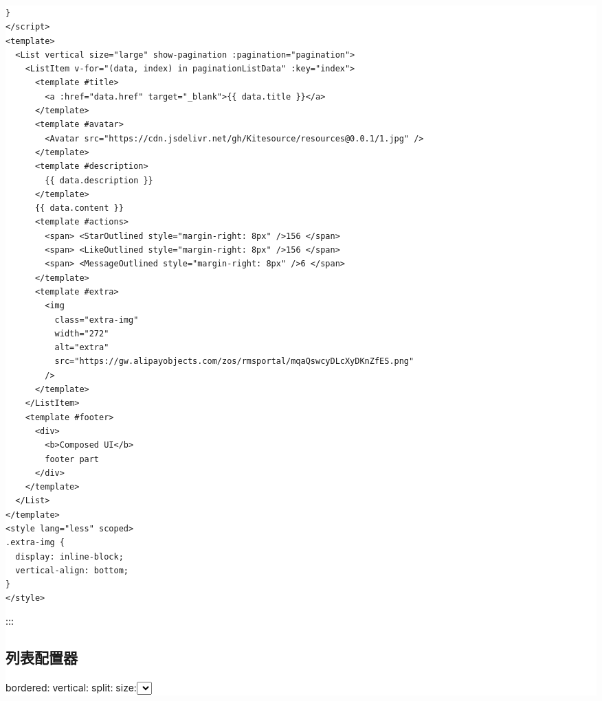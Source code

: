 ```vue
}
</script>
<template>
  <List vertical size="large" show-pagination :pagination="pagination">
    <ListItem v-for="(data, index) in paginationListData" :key="index">
      <template #title>
        <a :href="data.href" target="_blank">{{ data.title }}</a>
      </template>
      <template #avatar>
        <Avatar src="https://cdn.jsdelivr.net/gh/Kitesource/resources@0.0.1/1.jpg" />
      </template>
      <template #description>
        {{ data.description }}
      </template>
      {{ data.content }}
      <template #actions>
        <span> <StarOutlined style="margin-right: 8px" />156 </span>
        <span> <LikeOutlined style="margin-right: 8px" />156 </span>
        <span> <MessageOutlined style="margin-right: 8px" />6 </span>
      </template>
      <template #extra>
        <img
          class="extra-img"
          width="272"
          alt="extra"
          src="https://gw.alipayobjects.com/zos/rmsportal/mqaQswcyDLcXyDKnZfES.png"
        />
      </template>
    </ListItem>
    <template #footer>
      <div>
        <b>Composed UI</b>
        footer part
      </div>
    </template>
  </List>
</template>
<style lang="less" scoped>
.extra-img {
  display: inline-block;
  vertical-align: bottom;
}
</style>
```

:::

## 列表配置器

<Flex gap="large" vertical>
  <Row :gutter="[24, 12]">
    <Col :span="6">
      <Space gap="small" vertical> bordered:<Switch v-model="state.bordered" /> </Space>
    </Col>
    <Col :span="6">
      <Space gap="small" vertical> vertical:<Switch v-model="state.vertical" /> </Space>
    </Col>
    <Col :span="6">
      <Space gap="small" vertical> split:<Switch v-model="state.split" /> </Space>
    </Col>
    <Col :span="6">
      <Flex gap="small" vertical>
        size:<Select :options="sizeOptions" v-model="state.size" />